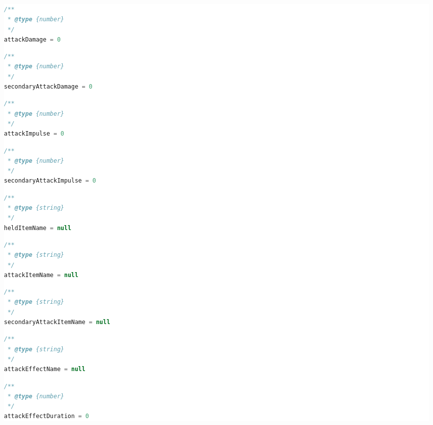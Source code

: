 ```js
/**
 * @type {number}
 */
attackDamage = 0
```

```js
/**
 * @type {number}
 */
secondaryAttackDamage = 0
```

```js
/**
 * @type {number}
 */
attackImpulse = 0
```

```js
/**
 * @type {number}
 */
secondaryAttackImpulse = 0
```

```js
/**
 * @type {string}
 */
heldItemName = null
```

```js
/**
 * @type {string}
 */
attackItemName = null
```

```js
/**
 * @type {string}
 */
secondaryAttackItemName = null
```

```js
/**
 * @type {string}
 */
attackEffectName = null
```

```js
/**
 * @type {number}
 */
attackEffectDuration = 0
```
